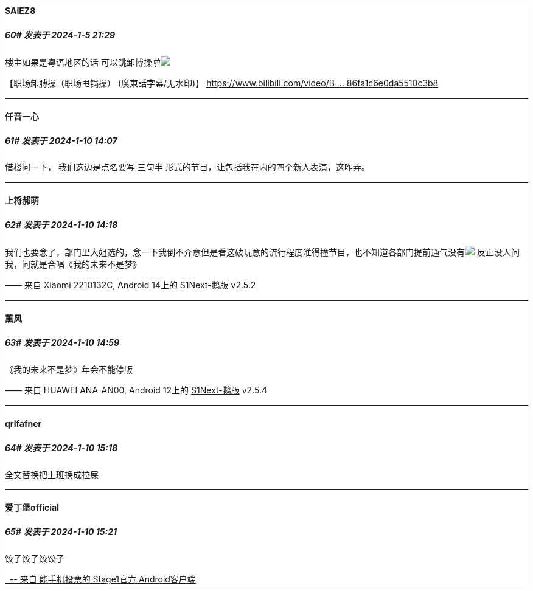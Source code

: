 ####  SAIEZ8  
##### 60#       发表于 2024-1-5 21:29

楼主如果是粤语地区的话 可以跳卸博操啦<img src="https://static.saraba1st.com/image/smiley/face2017/048.png" referrerpolicy="no-referrer">

【职场卸膊操（职场甩锅操） (廣東話字幕/无水印)】 [https://www.bilibili.com/video/B ... 86fa1c6e0da5510c3b8](https://www.bilibili.com/video/BV1xW41167nF/?share_source=copy_web&amp;vd_source=e761813f83dfc86fa1c6e0da5510c3b8)


*****

####  仟音一心  
##### 61#       发表于 2024-1-10 14:07

借楼问一下， 我们这边是点名要写 三句半 形式的节目，让包括我在内的四个新人表演，这咋弄。


*****

####  上将郝萌  
##### 62#       发表于 2024-1-10 14:18

我们也要念了，部门里大姐选的，念一下我倒不介意但是看这破玩意的流行程度准得撞节目，也不知道各部门提前通气没有<img src="https://static.saraba1st.com/image/smiley/face2017/068.png" referrerpolicy="no-referrer">
反正没人问我，问就是合唱《我的未来不是梦》

—— 来自 Xiaomi 2210132C, Android 14上的 [S1Next-鹅版](https://github.com/ykrank/S1-Next/releases) v2.5.2


*****

####  薰风  
##### 63#       发表于 2024-1-10 14:59

《我的未来不是梦》年会不能停版

—— 来自 HUAWEI ANA-AN00, Android 12上的 [S1Next-鹅版](https://github.com/ykrank/S1-Next/releases) v2.5.4


*****

####  qrlfafner  
##### 64#       发表于 2024-1-10 15:18

全文替换把上班换成拉屎

*****

####  爱丁堡official  
##### 65#       发表于 2024-1-10 15:21

饺子饺子饺饺子

[  -- 来自 能手机投票的 Stage1官方 Android客户端](https://www.coolapk.com/apk/140634)

